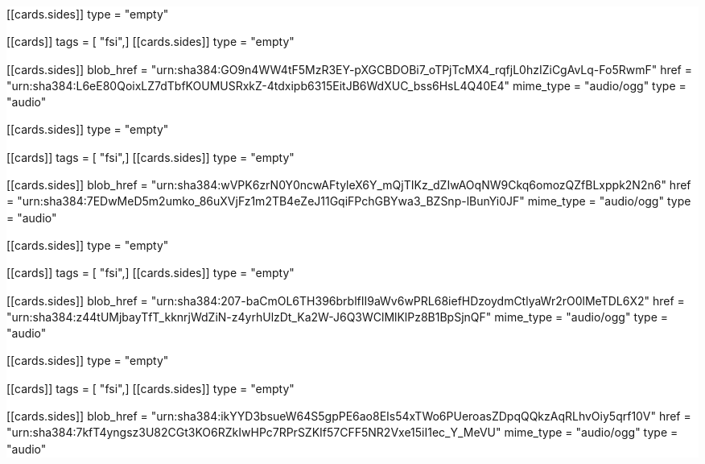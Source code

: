 [[cards.sides]]
type = "empty"


[[cards]]
tags = [ "fsi",]
[[cards.sides]]
type = "empty"

[[cards.sides]]
blob_href = "urn:sha384:GO9n4WW4tF5MzR3EY-pXGCBDOBi7_oTPjTcMX4_rqfjL0hzIZiCgAvLq-Fo5RwmF"
href = "urn:sha384:L6eE80QoixLZ7dTbfKOUMUSRxkZ-4tdxipb6315EitJB6WdXUC_bss6HsL4Q40E4"
mime_type = "audio/ogg"
type = "audio"

[[cards.sides]]
type = "empty"


[[cards]]
tags = [ "fsi",]
[[cards.sides]]
type = "empty"

[[cards.sides]]
blob_href = "urn:sha384:wVPK6zrN0Y0ncwAFtyleX6Y_mQjTIKz_dZIwAOqNW9Ckq6omozQZfBLxppk2N2n6"
href = "urn:sha384:7EDwMeD5m2umko_86uXVjFz1m2TB4eZeJ11GqiFPchGBYwa3_BZSnp-lBunYi0JF"
mime_type = "audio/ogg"
type = "audio"

[[cards.sides]]
type = "empty"


[[cards]]
tags = [ "fsi",]
[[cards.sides]]
type = "empty"

[[cards.sides]]
blob_href = "urn:sha384:207-baCmOL6TH396brblfII9aWv6wPRL68iefHDzoydmCtlyaWr2rO0lMeTDL6X2"
href = "urn:sha384:z44tUMjbayTfT_kknrjWdZiN-z4yrhUlzDt_Ka2W-J6Q3WClMlKlPz8B1BpSjnQF"
mime_type = "audio/ogg"
type = "audio"

[[cards.sides]]
type = "empty"


[[cards]]
tags = [ "fsi",]
[[cards.sides]]
type = "empty"

[[cards.sides]]
blob_href = "urn:sha384:ikYYD3bsueW64S5gpPE6ao8EIs54xTWo6PUeroasZDpqQQkzAqRLhvOiy5qrf10V"
href = "urn:sha384:7kfT4yngsz3U82CGt3KO6RZkIwHPc7RPrSZKIf57CFF5NR2Vxe15iI1ec_Y_MeVU"
mime_type = "audio/ogg"
type = "audio"
